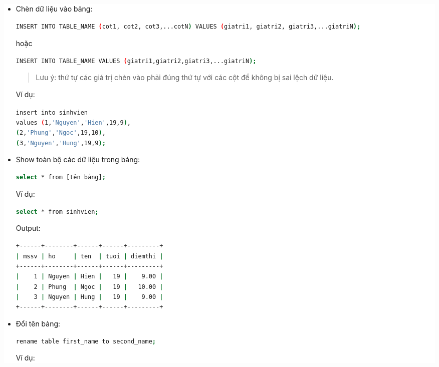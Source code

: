 - Chèn dữ liệu vào bảng:

    ```sh
    INSERT INTO TABLE_NAME (cot1, cot2, cot3,...cotN) VALUES (giatri1, giatri2, giatri3,...giatriN);
    ```

    hoặc

    ```sh
    INSERT INTO TABLE_NAME VALUES (giatri1,giatri2,giatri3,...giatriN); 
    ```

    >Lưu ý: thứ tự các giá trị chèn vào phải đúng thứ tự với các cột để không bị sai lệch dữ liệu.

    Ví dụ:

    ```sh
    insert into sinhvien
    values (1,'Nguyen','Hien',19,9),
    (2,'Phung','Ngoc',19,10),
    (3,'Nguyen','Hung',19,9);
    ```

- Show toàn bộ các dữ liệu trong bảng:

    ```sh
    select * from [tên bảng];
    ```

    Ví dụ:

    ```sh
    select * from sinhvien; 
    ```

    Output:

    ```sh
    +------+--------+------+------+---------+
    | mssv | ho     | ten  | tuoi | diemthi |
    +------+--------+------+------+---------+
    |    1 | Nguyen | Hien |   19 |    9.00 |
    |    2 | Phung  | Ngoc |   19 |   10.00 |
    |    3 | Nguyen | Hung |   19 |    9.00 |
    +------+--------+------+------+---------+ 
    ```

- Đổi tên bảng:

    ```sh
    rename table first_name to second_name;
    ```

    Ví dụ:

